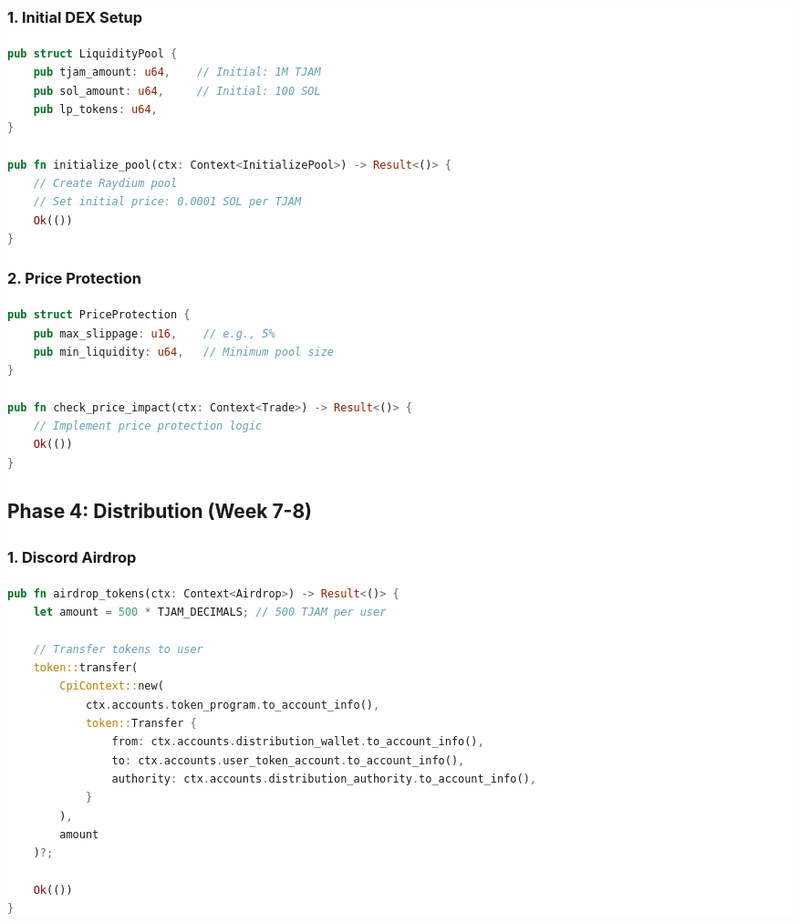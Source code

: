 ### 1. Initial DEX Setup
```rust
pub struct LiquidityPool {
    pub tjam_amount: u64,    // Initial: 1M TJAM
    pub sol_amount: u64,     // Initial: 100 SOL
    pub lp_tokens: u64,
}

pub fn initialize_pool(ctx: Context<InitializePool>) -> Result<()> {
    // Create Raydium pool
    // Set initial price: 0.0001 SOL per TJAM
    Ok(())
}
```

### 2. Price Protection
```rust
pub struct PriceProtection {
    pub max_slippage: u16,    // e.g., 5%
    pub min_liquidity: u64,   // Minimum pool size
}

pub fn check_price_impact(ctx: Context<Trade>) -> Result<()> {
    // Implement price protection logic
    Ok(())
}
```

## Phase 4: Distribution (Week 7-8)

### 1. Discord Airdrop
```rust
pub fn airdrop_tokens(ctx: Context<Airdrop>) -> Result<()> {
    let amount = 500 * TJAM_DECIMALS; // 500 TJAM per user
    
    // Transfer tokens to user
    token::transfer(
        CpiContext::new(
            ctx.accounts.token_program.to_account_info(),
            token::Transfer {
                from: ctx.accounts.distribution_wallet.to_account_info(),
                to: ctx.accounts.user_token_account.to_account_info(),
                authority: ctx.accounts.distribution_authority.to_account_info(),
            }
        ),
        amount
    )?;
    
    Ok(())
}
```
